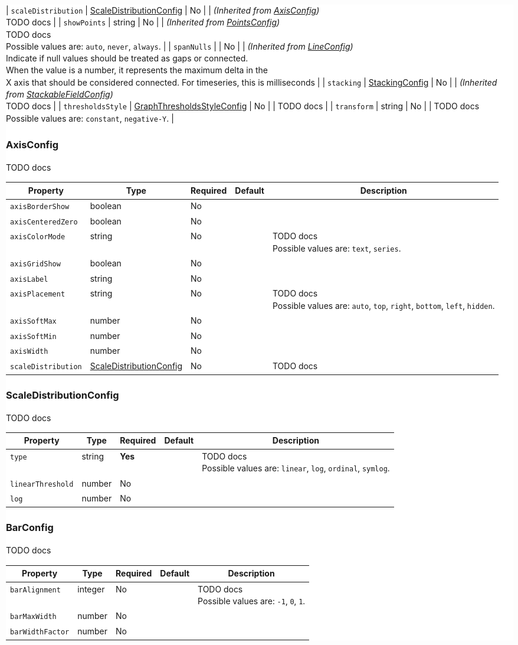 | `scaleDistribution` | [ScaleDistributionConfig](#scaledistributionconfig)       | No       |         | _(Inherited from [AxisConfig](#axisconfig))_<br/>TODO docs                                                                                                                                                                                                                   |
| `showPoints`        | string                                                    | No       |         | _(Inherited from [PointsConfig](#pointsconfig))_<br/>TODO docs<br/>Possible values are: `auto`, `never`, `always`.                                                                                                                                                           |
| `spanNulls`         |                                                           | No       |         | _(Inherited from [LineConfig](#lineconfig))_<br/>Indicate if null values should be treated as gaps or connected.<br/>When the value is a number, it represents the maximum delta in the<br/>X axis that should be considered connected. For timeseries, this is milliseconds |
| `stacking`          | [StackingConfig](#stackingconfig)                         | No       |         | _(Inherited from [StackableFieldConfig](#stackablefieldconfig))_<br/>TODO docs                                                                                                                                                                                               |
| `thresholdsStyle`   | [GraphThresholdsStyleConfig](#graphthresholdsstyleconfig) | No       |         | TODO docs                                                                                                                                                                                                                                                                    |
| `transform`         | string                                                    | No       |         | TODO docs<br/>Possible values are: `constant`, `negative-Y`.                                                                                                                                                                                                                 |

### AxisConfig

TODO docs

| Property            | Type                                                | Required | Default | Description                                                                            |
| ------------------- | --------------------------------------------------- | -------- | ------- | -------------------------------------------------------------------------------------- |
| `axisBorderShow`    | boolean                                             | No       |         |                                                                                        |
| `axisCenteredZero`  | boolean                                             | No       |         |                                                                                        |
| `axisColorMode`     | string                                              | No       |         | TODO docs<br/>Possible values are: `text`, `series`.                                   |
| `axisGridShow`      | boolean                                             | No       |         |                                                                                        |
| `axisLabel`         | string                                              | No       |         |                                                                                        |
| `axisPlacement`     | string                                              | No       |         | TODO docs<br/>Possible values are: `auto`, `top`, `right`, `bottom`, `left`, `hidden`. |
| `axisSoftMax`       | number                                              | No       |         |                                                                                        |
| `axisSoftMin`       | number                                              | No       |         |                                                                                        |
| `axisWidth`         | number                                              | No       |         |                                                                                        |
| `scaleDistribution` | [ScaleDistributionConfig](#scaledistributionconfig) | No       |         | TODO docs                                                                              |

### ScaleDistributionConfig

TODO docs

| Property          | Type   | Required | Default | Description                                                              |
| ----------------- | ------ | -------- | ------- | ------------------------------------------------------------------------ |
| `type`            | string | **Yes**  |         | TODO docs<br/>Possible values are: `linear`, `log`, `ordinal`, `symlog`. |
| `linearThreshold` | number | No       |         |                                                                          |
| `log`             | number | No       |         |                                                                          |

### BarConfig

TODO docs

| Property         | Type    | Required | Default | Description                                        |
| ---------------- | ------- | -------- | ------- | -------------------------------------------------- |
| `barAlignment`   | integer | No       |         | TODO docs<br/>Possible values are: `-1`, `0`, `1`. |
| `barMaxWidth`    | number  | No       |         |                                                    |
| `barWidthFactor` | number  | No       |         |                                                    |
